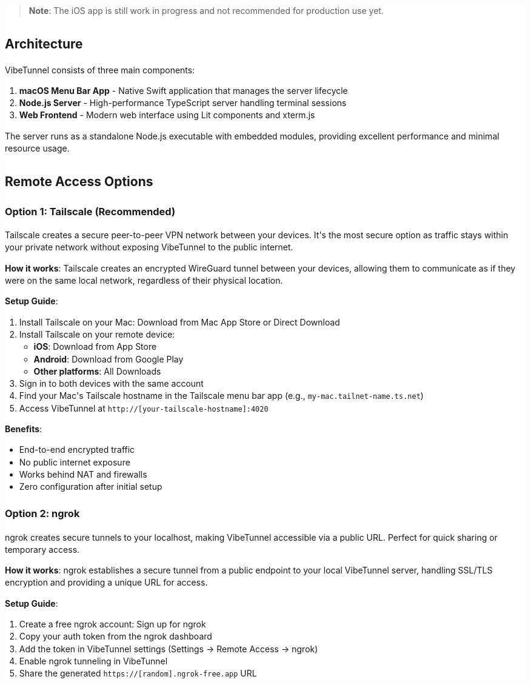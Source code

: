 > **Note**: The iOS app is still work in progress and not recommended for production use yet.

Architecture
------------

VibeTunnel consists of three main components:

1.  **macOS Menu Bar App** - Native Swift application that manages the server lifecycle
2.  **Node.js Server** - High-performance TypeScript server handling terminal sessions
3.  **Web Frontend** - Modern web interface using Lit components and xterm.js

The server runs as a standalone Node.js executable with embedded modules, providing excellent performance and minimal resource usage.

Remote Access Options
---------------------

### Option 1: Tailscale (Recommended)

Tailscale creates a secure peer-to-peer VPN network between your devices. It's the most secure option as traffic stays within your private network without exposing VibeTunnel to the public internet.

**How it works**: Tailscale creates an encrypted WireGuard tunnel between your devices, allowing them to communicate as if they were on the same local network, regardless of their physical location.

**Setup Guide**:

1.  Install Tailscale on your Mac: Download from Mac App Store or Direct Download
2.  Install Tailscale on your remote device:
    -   **iOS**: Download from App Store
    -   **Android**: Download from Google Play
    -   **Other platforms**: All Downloads
3.  Sign in to both devices with the same account
4.  Find your Mac's Tailscale hostname in the Tailscale menu bar app (e.g., `my-mac.tailnet-name.ts.net`)
5.  Access VibeTunnel at `http://[your-tailscale-hostname]:4020`

**Benefits**:

-   End-to-end encrypted traffic
-   No public internet exposure
-   Works behind NAT and firewalls
-   Zero configuration after initial setup

### Option 2: ngrok

ngrok creates secure tunnels to your localhost, making VibeTunnel accessible via a public URL. Perfect for quick sharing or temporary access.

**How it works**: ngrok establishes a secure tunnel from a public endpoint to your local VibeTunnel server, handling SSL/TLS encryption and providing a unique URL for access.

**Setup Guide**:

1.  Create a free ngrok account: Sign up for ngrok
2.  Copy your auth token from the ngrok dashboard
3.  Add the token in VibeTunnel settings (Settings → Remote Access → ngrok)
4.  Enable ngrok tunneling in VibeTunnel
5.  Share the generated `https://[random].ngrok-free.app` URL
